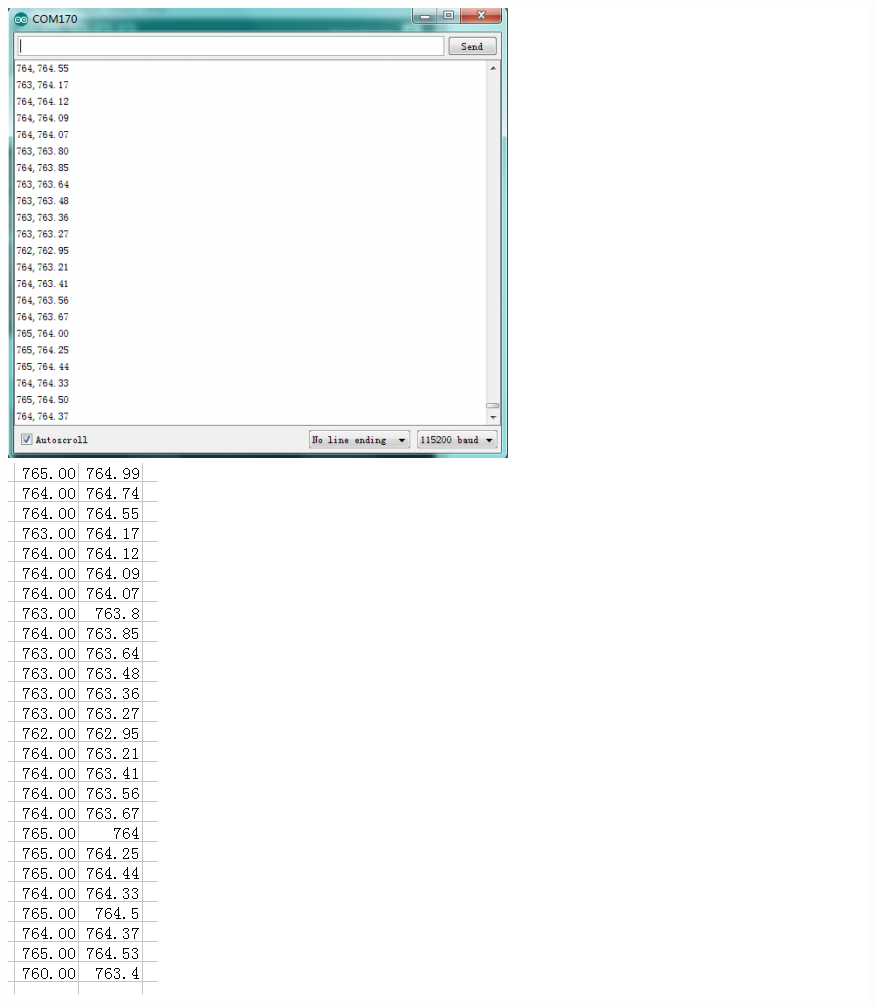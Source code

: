 [![](media/fbab818f63ee26fd327fd095ae3e11a9.png)](https://wiki.keyestudio.com/File:35-1.png)  
[![](media/be18544cf32eec2a5e47d5e0a12b8541.png)](https://wiki.keyestudio.com/File:35-2.png)  
